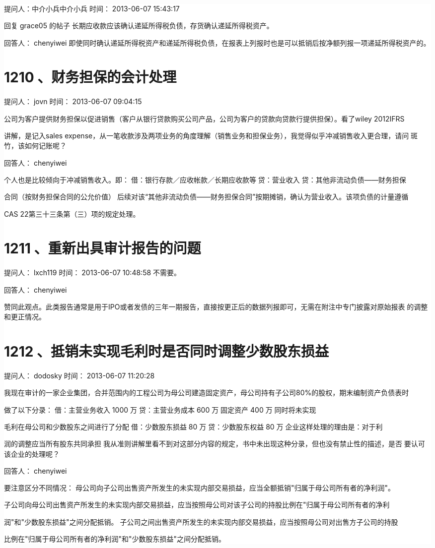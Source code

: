 提问人：中介小兵中介小兵 时间： 2013-06-07 15:43:17

回复 grace05 的帖子
长期应收款应该确认递延所得税负债，存货确认递延所得税资产。

回答人： chenyiwei
即使同时确认递延所得税资产和递延所得税负债，在报表上列报时也是可以抵销后按净额列报一项递延所得税资产的。

# 1210 、财务担保的会计处理

提问人： jovn 时间： 2013-06-07 09:04:15

公司为客户提供财务担保以促进销售（客户从银行贷款购买公司产品，公司为客户的贷款向贷款行提供担保）。看了wiley 2012IFRS

讲解，是记入sales expense，从一笔收款涉及两项业务的角度理解（销售业务和担保业务），我觉得似乎冲减销售收入更合理，请问
斑竹，该如何记账呢？

回答人： chenyiwei

个人也是比较倾向于冲减销售收入。即： 借：银行存款／应收帐款／长期应收款等 贷：营业收入 贷：其他非流动负债——财务担保

合同（按财务担保合同的公允价值） 后续对该“其他非流动负债——财务担保合同”按期摊销，确认为营业收入。该项负债的计量遵循

CAS 22第三十三条第（三）项的规定处理。

# 1211 、重新出具审计报告的问题

提问人： lxch119 时间： 2013-06-07 10:48:58
不需要。

回答人： chenyiwei


赞同此观点。此类报告通常是用于IPO或者发债的三年一期报告，直接按更正后的数据列报即可，无需在附注中专门披露对原始报表
的调整和更正情况。

# 1212 、抵销未实现毛利时是否同时调整少数股东损益

提问人： dodosky 时间： 2013-06-07 11:20:28

我现在审计的一家企业集团，合并范围内的工程公司为母公司建造固定资产，母公司持有子公司80%的股权，期末编制资产负债表时

做了以下分录： 借：主营业务收入 1000 万 贷：主营业务成本 600 万 固定资产 400 万 同时将未实现

毛利在母公司和少数股东之间进行了分配 借：少数股东损益 80 万 贷：少数股东权益 80 万 企业这样处理的理由是：对于利

润的调整应当所有股东共同承担 我从准则讲解里看不到对这部分内容的规定，书中未出现这种分录，但也没有禁止性的描述，是否
要认可该企业的处理呢？

回答人： chenyiwei

要注意区分不同情况： 母公司向子公司出售资产所发生的未实现内部交易损益，应当全额抵销"归属于母公司所有者的净利润"。

子公司向母公司出售资产所发生的未实现内部交易损益，应当按照母公司对该子公司的持股比例在"归属于母公司所有者的净利

润"和"少数股东损益"之间分配抵销。 子公司之间出售资产所发生的未实现内部交易损益，应当按照母公司对出售方子公司的持股

比例在"归属于母公司所有者的净利润"和"少数股东损益"之间分配抵销。
